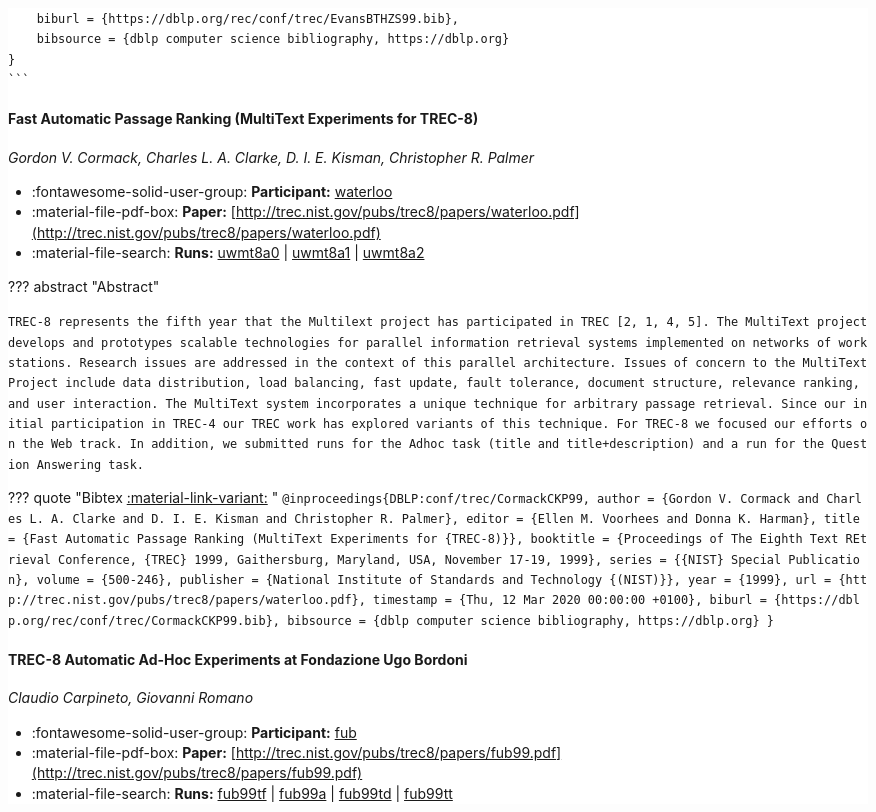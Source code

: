 		biburl = {https://dblp.org/rec/conf/trec/EvansBTHZS99.bib},
		bibsource = {dblp computer science bibliography, https://dblp.org}
	}
	```

#### Fast Automatic Passage Ranking (MultiText Experiments for TREC-8)

_Gordon V. Cormack, Charles L. A. Clarke, D. I. E. Kisman, Christopher R. Palmer_

- :fontawesome-solid-user-group: **Participant:** [waterloo](./participants.md#waterloo)
- :material-file-pdf-box: **Paper:** [http://trec.nist.gov/pubs/trec8/papers/waterloo.pdf](http://trec.nist.gov/pubs/trec8/papers/waterloo.pdf)
- :material-file-search: **Runs:** [uwmt8a0](./runs.md#uwmt8a0) | [uwmt8a1](./runs.md#uwmt8a1) | [uwmt8a2](./runs.md#uwmt8a2)

??? abstract "Abstract"
	
	TREC-8 represents the fifth year that the Multilext project has participated in TREC [2, 1, 4, 5]. The MultiText project develops and prototypes scalable technologies for parallel information retrieval systems implemented on networks of workstations. Research issues are addressed in the context of this parallel architecture. Issues of concern to the MultiText Project include data distribution, load balancing, fast update, fault tolerance, document structure, relevance ranking, and user interaction. The MultiText system incorporates a unique technique for arbitrary passage retrieval. Since our initial participation in TREC-4 our TREC work has explored variants of this technique. For TREC-8 we focused our efforts on the Web track. In addition, we submitted runs for the Adhoc task (title and title+description) and a run for the Question Answering task.
	

??? quote "Bibtex [:material-link-variant:](https://dblp.org/rec/conf/trec/CormackCKP99.bib) "
	```
	@inproceedings{DBLP:conf/trec/CormackCKP99,
		author = {Gordon V. Cormack and Charles L. A. Clarke and D. I. E. Kisman and Christopher R. Palmer},
		editor = {Ellen M. Voorhees and Donna K. Harman},
		title = {Fast Automatic Passage Ranking (MultiText Experiments for {TREC-8)}},
		booktitle = {Proceedings of The Eighth Text REtrieval Conference, {TREC} 1999, Gaithersburg, Maryland, USA, November 17-19, 1999},
		series = {{NIST} Special Publication},
		volume = {500-246},
		publisher = {National Institute of Standards and Technology {(NIST)}},
		year = {1999},
		url = {http://trec.nist.gov/pubs/trec8/papers/waterloo.pdf},
		timestamp = {Thu, 12 Mar 2020 00:00:00 +0100},
		biburl = {https://dblp.org/rec/conf/trec/CormackCKP99.bib},
		bibsource = {dblp computer science bibliography, https://dblp.org}
	}
	```

#### TREC-8 Automatic Ad-Hoc Experiments at Fondazione Ugo Bordoni

_Claudio Carpineto, Giovanni Romano_

- :fontawesome-solid-user-group: **Participant:** [fub](./participants.md#fub)
- :material-file-pdf-box: **Paper:** [http://trec.nist.gov/pubs/trec8/papers/fub99.pdf](http://trec.nist.gov/pubs/trec8/papers/fub99.pdf)
- :material-file-search: **Runs:** [fub99tf](./runs.md#fub99tf) | [fub99a](./runs.md#fub99a) | [fub99td](./runs.md#fub99td) | [fub99tt](./runs.md#fub99tt)
